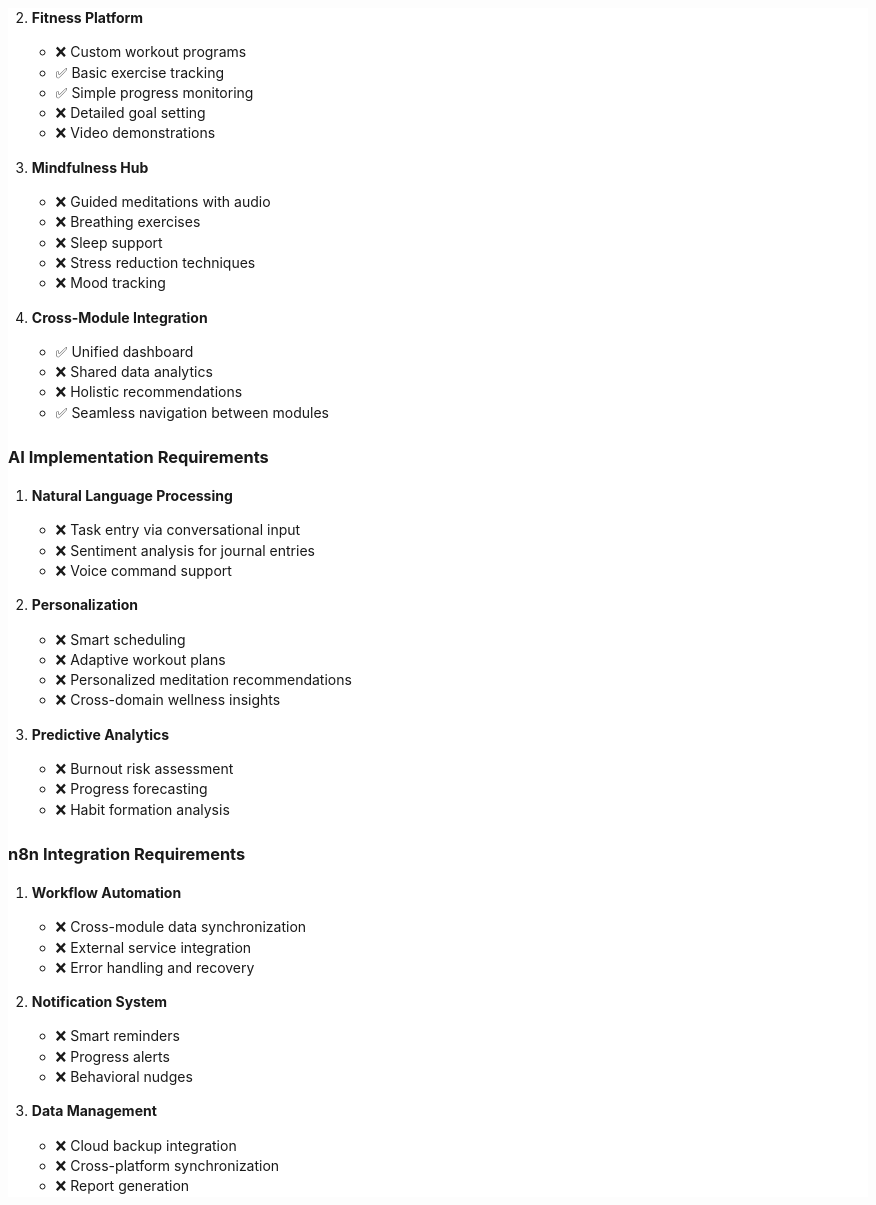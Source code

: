 2. **Fitness Platform**

   - ❌ Custom workout programs
   - ✅ Basic exercise tracking
   - ✅ Simple progress monitoring
   - ❌ Detailed goal setting
   - ❌ Video demonstrations

3. **Mindfulness Hub**

   - ❌ Guided meditations with audio
   - ❌ Breathing exercises
   - ❌ Sleep support
   - ❌ Stress reduction techniques
   - ❌ Mood tracking

4. **Cross-Module Integration**
   - ✅ Unified dashboard
   - ❌ Shared data analytics
   - ❌ Holistic recommendations
   - ✅ Seamless navigation between modules

### AI Implementation Requirements

1. **Natural Language Processing**

   - ❌ Task entry via conversational input
   - ❌ Sentiment analysis for journal entries
   - ❌ Voice command support

2. **Personalization**

   - ❌ Smart scheduling
   - ❌ Adaptive workout plans
   - ❌ Personalized meditation recommendations
   - ❌ Cross-domain wellness insights

3. **Predictive Analytics**
   - ❌ Burnout risk assessment
   - ❌ Progress forecasting
   - ❌ Habit formation analysis

### n8n Integration Requirements

1. **Workflow Automation**

   - ❌ Cross-module data synchronization
   - ❌ External service integration
   - ❌ Error handling and recovery

2. **Notification System**

   - ❌ Smart reminders
   - ❌ Progress alerts
   - ❌ Behavioral nudges

3. **Data Management**
   - ❌ Cloud backup integration
   - ❌ Cross-platform synchronization
   - ❌ Report generation
